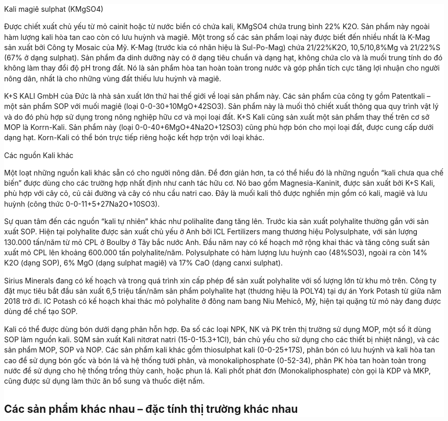 

Kali magiê sulphat (KMgSO4)

Được chiết xuất chủ yếu từ mỏ cainit hoặc từ nước biển có chứa kali, KMgSO4 chứa trung bình 22% K2O. Sản phẩm này ngoài hàm lượng kali hòa tan cao còn có lưu huỳnh và magiê. Một trong số các sản phẩm loại này được biết đến nhiều nhất là K-Mag sản xuất bởi Công ty Mosaic của Mỹ. K-Mag (trước kia có nhãn hiệu là Sul-Po-Mag) chứa 21/22%K2O, 10,5/10,8%Mg và 21/22%S (67% ở dạng sulphat). Sản phẩm đa dinh dưỡng này có ở dạng tiêu chuẩn và dạng hạt, không chứa clo và là muối trung tính do đó không làm thay đổi độ pH trong đất. Nó là sản phẩm hòa tan hoàn toàn trong nước và góp phần tích cực tăng lợi nhuận cho người nông dân, nhất là cho những vùng đất thiếu lưu huỳnh và magiê.



K+S KALI GmbH của Đức là nhà sản xuất lớn thứ hai thế giới về loại sản phẩm này. Các sản phẩm của công ty gồm Patentkali – một sản phẩm SOP với muối magiê (loại 0-0-30+10MgO+42SO3). Sản phẩm này là muối thô chiết xuất thông qua quy trình vật lý và do đó phù hợp sử dụng trong nông nghiệp hữu cơ và mọi loại đất. K+S Kali cũng sản xuất một sản phẩm thay thế trên cơ sở MOP là Korrn-Kali. Sản phẩm này (loại 0-0-40+6MgO+4Na2O+12SO3) cũng phù hợp bón cho mọi loại đất, được cung cấp dưới dạng hạt. Korn-Kali có thể bón trực tiếp riêng hoặc kết hợp trộn với loại khác.



Các nguồn Kali khác

Một loạt những nguồn kali khác sẵn có cho người nông dân. Để đơn giản hơn, ta có thể hiểu đó là những nguồn “kali chưa qua chế biến” được dùng cho các trường hợp nhất định như canh tác hữu cơ. Nó bao gồm Magnesia-Kaninit, được sản xuất bởi K+S Kali, phù hợp với cây cỏ, củ cải đường và cây có nhu cầu natri cao. Đây là muối kali thô được nghiền mịn gồm có kali, magiê và lưu huỳnh (công thức 0-0-11+5+27Na2O+10SO3).



Sự quan tâm đến các nguồn “kali tự nhiên” khác như polihalite đang tăng lên. Trước kia sản xuất polyhalite thường gắn với sản xuất SOP. Hiện tại polyhalite được sản xuất chủ yếu ở Anh bởi ICL Fertilizers mang thương hiệu Polysulphate, với sản lượng 130.000 tấn/năm từ mỏ CPL ở Boulby ở Tây bắc nước Anh. Đầu năm nay có kế hoạch mở rộng khai thác và tăng công suất sản xuất mỏ CPL lên khoảng 600.000 tấn polyhalite/năm. Polysulphate có hàm lượng lưu huỳnh cao (48%SO3), ngoài ra còn 14% K2O (dạng SOP), 6% MgO (dạng sulphat magiê) và 17% CaO (dạng canxi sulphat).



Sirius Minerals đang có kế hoạch và trong quá trình xin cấp phép để sản xuất polyhalite với số lượng lớn từ khu mỏ trên. Công ty đặt mục tiêu bắt đầu sản xuất 6,5 triệu tấn/năm sản phẩm polyhalite hạt (thương hiệu là POLY4) tại dự án York Potash từ giữa năm 2018 trở đi. IC Potash có kế hoạch khai thác mỏ polyhalite ở đông nam bang Niu Mehicô, Mỹ, hiện tại quặng từ mỏ này đang được dùng để chế tạo SOP.



Kali có thể được dùng bón dưới dạng phân hỗn hợp. Đa số các loại NPK, NK và PK trên thị trường sử dụng MOP, một số ít dùng SOP làm nguồn kali. SQM sản xuất Kali nitơrat natri (15-0-15.3+1Cl), bán chủ yếu cho sử dụng cho các thiết bị nhiệt năng), và các sản phẩm MOP, SOP và NOP. Các sản phẩm kali khác gồm thiosulphat kali (0-0-25+17S), phân bón có lưu huỳnh và kali hòa tan cao để sử dụng bón gốc và bón lá và hệ thống tưới phân, và monokaliphosphate (0-52-34), phân PK hòa tan hoàn toàn trong nước để sử dụng cho hệ thống trồng thủy canh, hoặc phun lá. Kali phốt phát đơn (Monokaliphosphate) còn gọi là KDP và MKP, cũng được sử dụng làm thức ăn bổ sung và thuốc diệt nấm.



## Các sản phẩm khác nhau – đặc tính thị trường khác nhau
